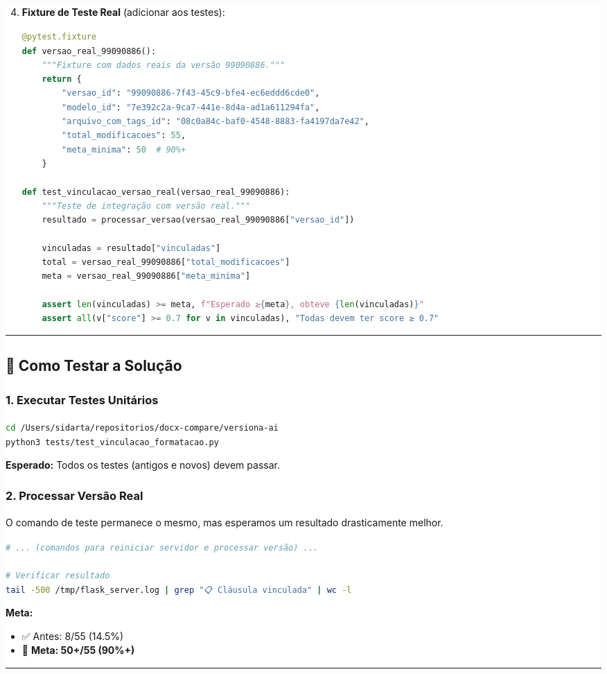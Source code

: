 4.  **Fixture de Teste Real** (adicionar aos testes):

    ```python
    @pytest.fixture
    def versao_real_99090886():
        """Fixture com dados reais da versão 99090886."""
        return {
            "versao_id": "99090886-7f43-45c9-bfe4-ec6eddd6cde0",
            "modelo_id": "7e392c2a-9ca7-441e-8d4a-ad1a611294fa",
            "arquivo_com_tags_id": "08c0a84c-baf0-4548-8883-fa4197da7e42",
            "total_modificacoes": 55,
            "meta_minima": 50  # 90%+
        }

    def test_vinculacao_versao_real(versao_real_99090886):
        """Teste de integração com versão real."""
        resultado = processar_versao(versao_real_99090886["versao_id"])

        vinculadas = resultado["vinculadas"]
        total = versao_real_99090886["total_modificacoes"]
        meta = versao_real_99090886["meta_minima"]

        assert len(vinculadas) >= meta, f"Esperado ≥{meta}, obteve {len(vinculadas)}"
        assert all(v["score"] >= 0.7 for v in vinculadas), "Todas devem ter score ≥ 0.7"
    ```

---

## 🧪 Como Testar a Solução

### 1. Executar Testes Unitários

```bash
cd /Users/sidarta/repositorios/docx-compare/versiona-ai
python3 tests/test_vinculacao_formatacao.py
```

**Esperado:** Todos os testes (antigos e novos) devem passar.

### 2. Processar Versão Real

O comando de teste permanece o mesmo, mas esperamos um resultado drasticamente melhor.

```bash
# ... (comandos para reiniciar servidor e processar versão) ...

# Verificar resultado
tail -500 /tmp/flask_server.log | grep "📋 Cláusula vinculada" | wc -l
```

**Meta:**

- ✅ Antes: 8/55 (14.5%)
- 🎯 **Meta: 50+/55 (90%+)**

---
